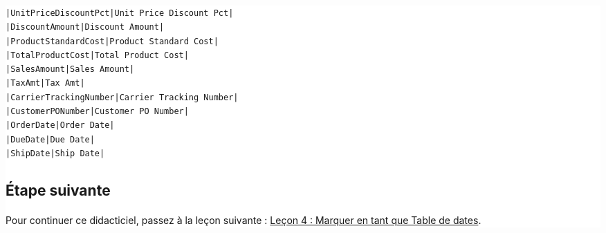     |UnitPriceDiscountPct|Unit Price Discount Pct|  
    |DiscountAmount|Discount Amount|  
    |ProductStandardCost|Product Standard Cost|  
    |TotalProductCost|Total Product Cost|  
    |SalesAmount|Sales Amount|  
    |TaxAmt|Tax Amt|  
    |CarrierTrackingNumber|Carrier Tracking Number|  
    |CustomerPONumber|Customer PO Number|  
    |OrderDate|Order Date|  
    |DueDate|Due Date|  
    |ShipDate|Ship Date|  
  
## <a name="next-step"></a>Étape suivante  
 Pour continuer ce didacticiel, passez à la leçon suivante : [Leçon 4 : Marquer en tant que Table de dates](lesson-3-mark-as-date-table.md).  
  
  
